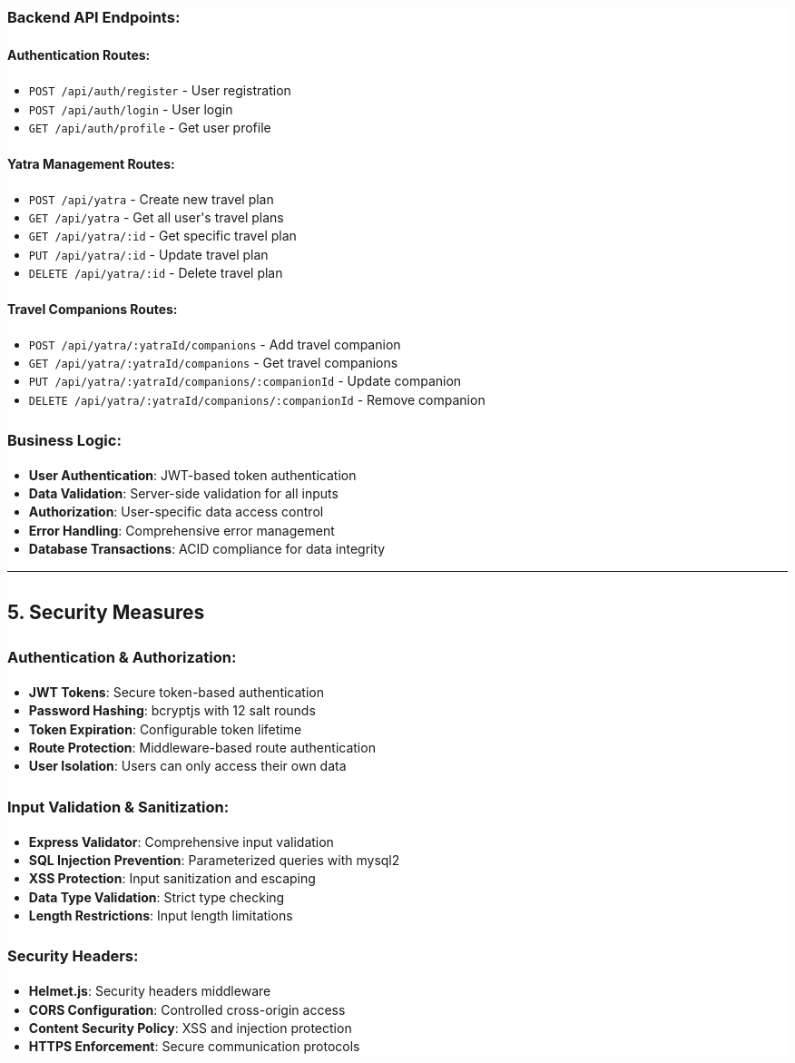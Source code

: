 ### Backend API Endpoints:

#### Authentication Routes:
- `POST /api/auth/register` - User registration
- `POST /api/auth/login` - User login
- `GET /api/auth/profile` - Get user profile

#### Yatra Management Routes:
- `POST /api/yatra` - Create new travel plan
- `GET /api/yatra` - Get all user's travel plans
- `GET /api/yatra/:id` - Get specific travel plan
- `PUT /api/yatra/:id` - Update travel plan
- `DELETE /api/yatra/:id` - Delete travel plan

#### Travel Companions Routes:
- `POST /api/yatra/:yatraId/companions` - Add travel companion
- `GET /api/yatra/:yatraId/companions` - Get travel companions
- `PUT /api/yatra/:yatraId/companions/:companionId` - Update companion
- `DELETE /api/yatra/:yatraId/companions/:companionId` - Remove companion

### Business Logic:
- **User Authentication**: JWT-based token authentication
- **Data Validation**: Server-side validation for all inputs
- **Authorization**: User-specific data access control
- **Error Handling**: Comprehensive error management
- **Database Transactions**: ACID compliance for data integrity

---

## 5. Security Measures

### Authentication & Authorization:
- **JWT Tokens**: Secure token-based authentication
- **Password Hashing**: bcryptjs with 12 salt rounds
- **Token Expiration**: Configurable token lifetime
- **Route Protection**: Middleware-based route authentication
- **User Isolation**: Users can only access their own data

### Input Validation & Sanitization:
- **Express Validator**: Comprehensive input validation
- **SQL Injection Prevention**: Parameterized queries with mysql2
- **XSS Protection**: Input sanitization and escaping
- **Data Type Validation**: Strict type checking
- **Length Restrictions**: Input length limitations

### Security Headers:
- **Helmet.js**: Security headers middleware
- **CORS Configuration**: Controlled cross-origin access
- **Content Security Policy**: XSS and injection protection
- **HTTPS Enforcement**: Secure communication protocols
